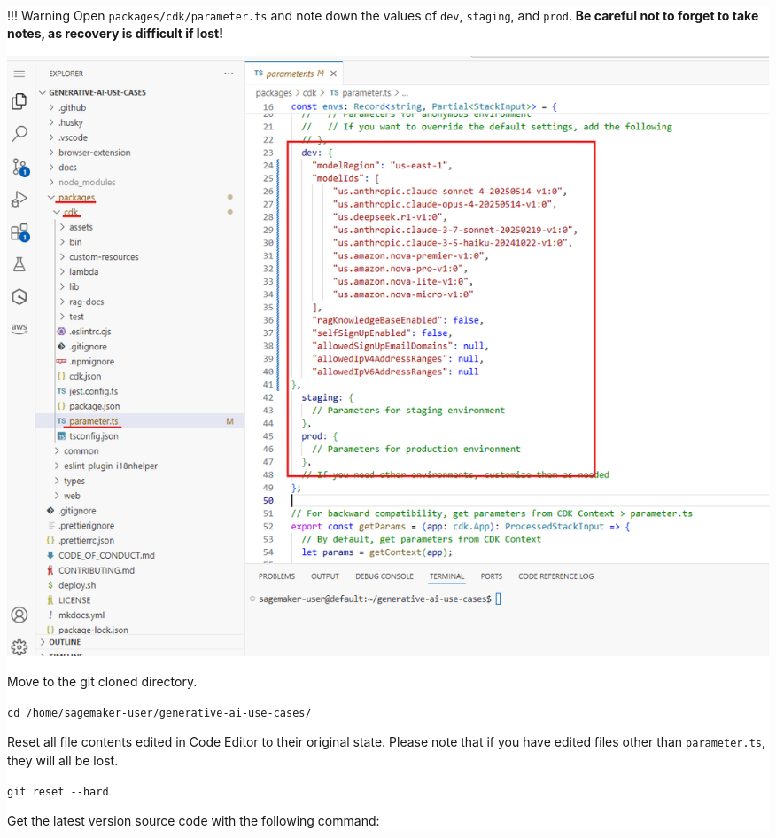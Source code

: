 !!! Warning
    Open `packages/cdk/parameter.ts` and note down the values of `dev`, `staging`, and `prod`. **Be careful not to forget to take notes, as recovery is difficult if lost!**  

![genu-update-repeat-02](../assets/images/solutions/generative-ai-use-cases-update/genu-update-repeat-02.png)

Move to the git cloned directory.  

```shell
cd /home/sagemaker-user/generative-ai-use-cases/
```

Reset all file contents edited in Code Editor to their original state. Please note that if you have edited files other than `parameter.ts`, they will all be lost.

```shell
git reset --hard
```

Get the latest version source code with the following command:
